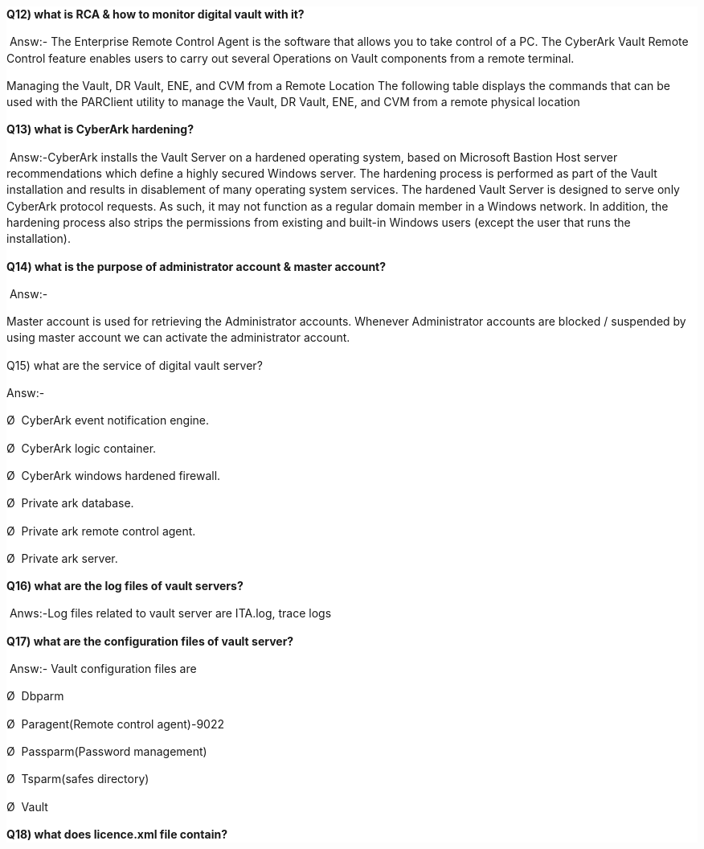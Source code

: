 **Q12) what is RCA & how to monitor digital vault with it?**

 Answ:- The Enterprise Remote Control Agent is the software that allows you to take control of a PC. The CyberArk Vault Remote Control feature enables users to carry out several Operations on Vault components from a remote terminal.

Managing the Vault, DR Vault, ENE, and CVM from a Remote Location The following table displays the commands that can be used with the PARClient utility to manage the Vault, DR Vault, ENE, and CVM from a remote physical location

**Q13) what is CyberArk hardening?**

 Answ:-CyberArk installs the Vault Server on a hardened operating system, based on Microsoft Bastion Host server recommendations which define a highly secured Windows server. The hardening process is performed as part of the Vault installation and results in disablement of many operating system services. The hardened Vault Server is designed to serve only CyberArk protocol requests. As such, it may not function as a regular domain member in a Windows network. In addition, the hardening process also strips the permissions from existing and built-in Windows users (except the user that runs the installation).

**Q14) what is the purpose of administrator account & master account?**

 Answ:-

Master account is used for retrieving the Administrator accounts. Whenever Administrator accounts are blocked / suspended by using master account we can activate the administrator account.

Q15) what are the service of digital vault server?

Answ:-

Ø  CyberArk event notification engine.

Ø  CyberArk logic container.

Ø  CyberArk windows hardened firewall.

Ø  Private ark database.

Ø  Private ark remote control agent.

Ø  Private ark server.

**Q16) what are the log files of vault servers?**

 Anws:-Log files related to vault server are ITA.log, trace logs

**Q17) what are the configuration files of vault server?**

 Answ:- Vault configuration files are

Ø  Dbparm

Ø  Paragent(Remote control agent)-9022

Ø  Passparm(Password management)

Ø  Tsparm(safes directory)

Ø  Vault

**Q18) what does licence.xml file contain?**
